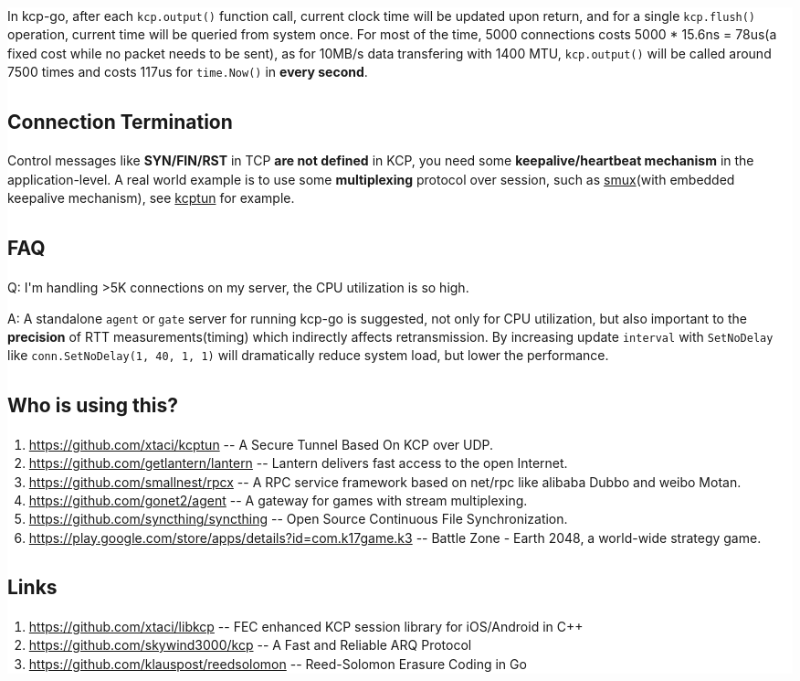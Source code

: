 In kcp-go, after each `kcp.output()` function call, current clock time will be updated upon return, and for a single `kcp.flush()` operation, current time will be queried from system once. For most of the time, 5000 connections costs 5000 * 15.6ns = 78us(a fixed cost while no packet needs to be sent), as for 10MB/s data transfering with 1400 MTU, `kcp.output()` will be called around 7500 times and costs 117us for `time.Now()` in **every second**.

## Connection Termination

Control messages like **SYN/FIN/RST** in TCP **are not defined** in KCP, you need some **keepalive/heartbeat mechanism** in the application-level. A real world example is to use some **multiplexing** protocol over session, such as [smux](https://github.com/xtaci/smux)(with embedded keepalive mechanism), see [kcptun](https://github.com/xtaci/kcptun) for example.

## FAQ

Q: I'm handling >5K connections on my server, the CPU utilization is so high.

A: A standalone `agent` or `gate` server for running kcp-go is suggested, not only for CPU utilization, but also important to the **precision** of RTT measurements(timing) which indirectly affects retransmission. By increasing update `interval` with `SetNoDelay` like `conn.SetNoDelay(1, 40, 1, 1)` will dramatically reduce system load, but lower the performance.

## Who is using this?

1. https://github.com/xtaci/kcptun -- A Secure Tunnel Based On KCP over UDP.
2. https://github.com/getlantern/lantern -- Lantern delivers fast access to the open Internet. 
3. https://github.com/smallnest/rpcx -- A RPC service framework based on net/rpc like alibaba Dubbo and weibo Motan.
4. https://github.com/gonet2/agent -- A gateway for games with stream multiplexing.
5. https://github.com/syncthing/syncthing -- Open Source Continuous File Synchronization.
6. https://play.google.com/store/apps/details?id=com.k17game.k3 -- Battle Zone - Earth 2048, a world-wide strategy game.

## Links

1. https://github.com/xtaci/libkcp -- FEC enhanced KCP session library for iOS/Android in C++
2. https://github.com/skywind3000/kcp -- A Fast and Reliable ARQ Protocol
3. https://github.com/klauspost/reedsolomon -- Reed-Solomon Erasure Coding in Go
